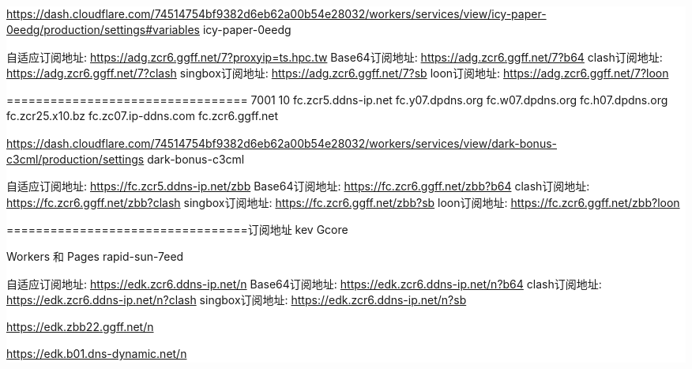 https://dash.cloudflare.com/74514754bf9382d6eb62a00b54e28032/workers/services/view/icy-paper-0eedg/production/settings#variables
icy-paper-0eedg

自适应订阅地址:
https://adg.zcr6.ggff.net/7?proxyip=ts.hpc.tw
Base64订阅地址:
https://adg.zcr6.ggff.net/7?b64
clash订阅地址:
https://adg.zcr6.ggff.net/7?clash
singbox订阅地址:
https://adg.zcr6.ggff.net/7?sb
loon订阅地址:
https://adg.zcr6.ggff.net/7?loon

================================= 7001 10
fc.zcr5.ddns-ip.net
fc.y07.dpdns.org
fc.w07.dpdns.org
fc.h07.dpdns.org
fc.zcr25.x10.bz
fc.zc07.ip-ddns.com
fc.zcr6.ggff.net

https://dash.cloudflare.com/74514754bf9382d6eb62a00b54e28032/workers/services/view/dark-bonus-c3cml/production/settings
dark-bonus-c3cml

自适应订阅地址:
https://fc.zcr5.ddns-ip.net/zbb
Base64订阅地址:
https://fc.zcr6.ggff.net/zbb?b64
clash订阅地址:
https://fc.zcr6.ggff.net/zbb?clash
singbox订阅地址:
https://fc.zcr6.ggff.net/zbb?sb
loon订阅地址:
https://fc.zcr6.ggff.net/zbb?loon

=================================订阅地址 kev Gcore

Workers 和 Pages  rapid-sun-7eed

自适应订阅地址:
https://edk.zcr6.ddns-ip.net/n
Base64订阅地址:
https://edk.zcr6.ddns-ip.net/n?b64
clash订阅地址:
https://edk.zcr6.ddns-ip.net/n?clash
singbox订阅地址:
https://edk.zcr6.ddns-ip.net/n?sb

https://edk.zbb22.ggff.net/n

https://edk.b01.dns-dynamic.net/n
